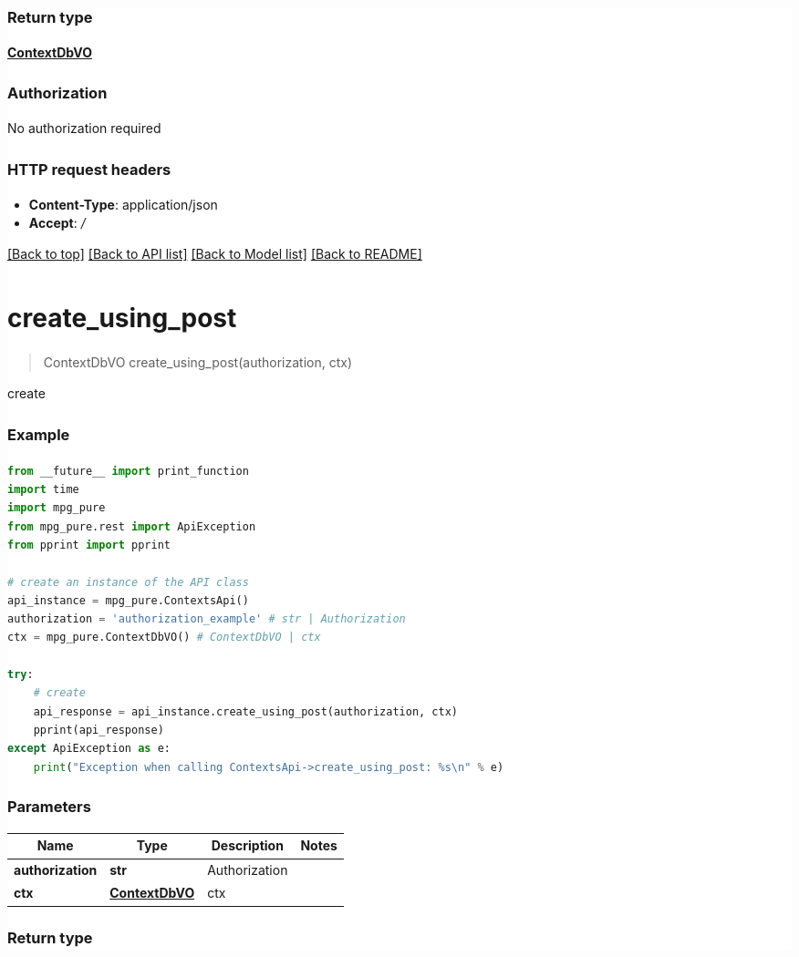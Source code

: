 ### Return type

[**ContextDbVO**](ContextDbVO.md)

### Authorization

No authorization required

### HTTP request headers

 - **Content-Type**: application/json
 - **Accept**: */*

[[Back to top]](#) [[Back to API list]](../README.md#documentation-for-api-endpoints) [[Back to Model list]](../README.md#documentation-for-models) [[Back to README]](../README.md)

# **create_using_post**
> ContextDbVO create_using_post(authorization, ctx)

create

### Example
```python
from __future__ import print_function
import time
import mpg_pure
from mpg_pure.rest import ApiException
from pprint import pprint

# create an instance of the API class
api_instance = mpg_pure.ContextsApi()
authorization = 'authorization_example' # str | Authorization
ctx = mpg_pure.ContextDbVO() # ContextDbVO | ctx

try:
    # create
    api_response = api_instance.create_using_post(authorization, ctx)
    pprint(api_response)
except ApiException as e:
    print("Exception when calling ContextsApi->create_using_post: %s\n" % e)
```

### Parameters

Name | Type | Description  | Notes
------------- | ------------- | ------------- | -------------
 **authorization** | **str**| Authorization | 
 **ctx** | [**ContextDbVO**](ContextDbVO.md)| ctx | 

### Return type
